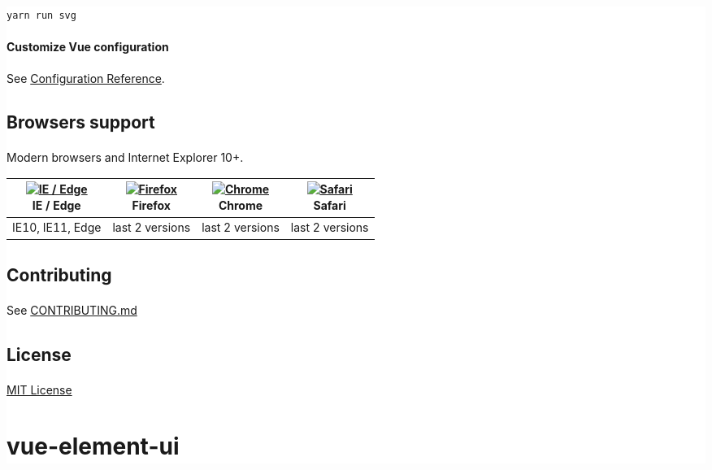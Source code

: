 ```bash
yarn run svg
```

#### Customize Vue configuration

See [Configuration Reference](https://cli.vuejs.org/config/).

## Browsers support

Modern browsers and Internet Explorer 10+.

| [<img src="https://raw.githubusercontent.com/alrra/browser-logos/master/src/edge/edge_48x48.png" alt="IE / Edge" width="24px" height="24px" />](http://godban.github.io/browsers-support-badges/)</br>IE / Edge | [<img src="https://raw.githubusercontent.com/alrra/browser-logos/master/src/firefox/firefox_48x48.png" alt="Firefox" width="24px" height="24px" />](http://godban.github.io/browsers-support-badges/)</br>Firefox | [<img src="https://raw.githubusercontent.com/alrra/browser-logos/master/src/chrome/chrome_48x48.png" alt="Chrome" width="24px" height="24px" />](http://godban.github.io/browsers-support-badges/)</br>Chrome | [<img src="https://raw.githubusercontent.com/alrra/browser-logos/master/src/safari/safari_48x48.png" alt="Safari" width="24px" height="24px" />](http://godban.github.io/browsers-support-badges/)</br>Safari |
| --------- | --------- | --------- | --------- |
| IE10, IE11, Edge| last 2 versions| last 2 versions| last 2 versions

## Contributing

See [CONTRIBUTING.md](https://github.com/Armour/vue-typescript-admin-template/blob/master/.github/CONTRIBUTING.md)

## License

[MIT License](https://github.com/Armour/vue-typescript-admin-template/blob/master/LICENSE)
# vue-element-ui
